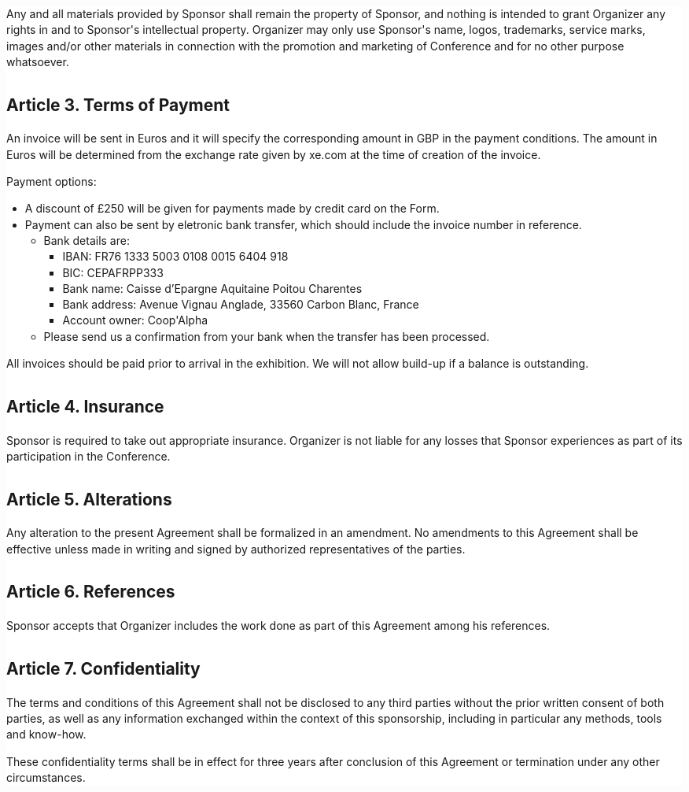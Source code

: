 Any and all materials provided by Sponsor shall remain the property of Sponsor, and nothing is intended to grant Organizer any rights in and to Sponsor's intellectual property. Organizer may only use Sponsor's name, logos, trademarks, service marks, images and/or other materials in connection with the promotion and marketing of Conference and for no other purpose whatsoever.

## Article 3. Terms of Payment

An invoice will be sent in Euros and it will specify the corresponding amount in GBP in the payment conditions. The amount in Euros will be determined from the exchange rate given by xe.com at the time of creation of the invoice.

Payment options:

- A discount of £250 will be given for payments made by credit card on the Form.
- Payment can also be sent by eletronic bank transfer, which should include the invoice number in reference.
  - Bank details are:
    - IBAN: FR76 1333 5003 0108 0015 6404 918
    - BIC: CEPAFRPP333
    - Bank name: Caisse d’Epargne Aquitaine Poitou Charentes
    - Bank address: Avenue Vignau Anglade, 33560 Carbon Blanc, France
    - Account owner: Coop'Alpha
  - Please send us a confirmation from your bank when the transfer has been processed.

All invoices should be paid prior to arrival in the exhibition. We will not allow build-up if a balance is outstanding.

## Article 4. Insurance

Sponsor is required to take out appropriate insurance. Organizer is not liable for any losses that Sponsor experiences as part of its participation in the Conference.

## Article 5. Alterations

Any alteration to the present Agreement shall be formalized in an amendment. No amendments to this Agreement shall be effective unless made in writing and signed by authorized representatives of the parties.

## Article 6. References

Sponsor accepts that Organizer includes the work done as part of this Agreement among his references.

## Article 7. Confidentiality

The terms and conditions of this Agreement shall not be disclosed to any third parties without the prior written consent of both parties, as well as any information exchanged within the context of this sponsorship, including in particular any methods, tools and know-how.

These confidentiality terms shall be in effect for three years after conclusion of this Agreement or termination under any other circumstances.
